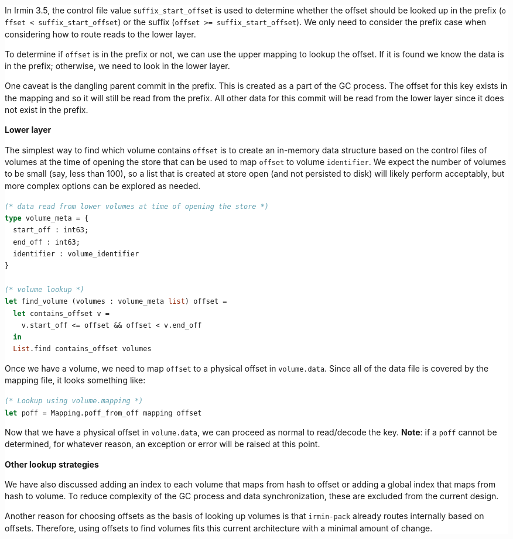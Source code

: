 In Irmin 3.5, the control file value `suffix_start_offset` is used to determine whether the offset should be looked up in the prefix (`offset < suffix_start_offset`) or the suffix (`offset >= suffix_start_offset`). We only need to consider the prefix case when considering how to route reads to the lower layer.

To determine if `offset` is in the prefix or not, we can use the upper mapping to lookup the offset. If it is found we know the data is in the prefix; otherwise, we need to look in the lower layer.

One caveat is the dangling parent commit in the prefix. This is created as a part of the GC process. The offset for this key exists in the mapping and so it will still be read from the prefix. All other data for this commit will be read from the lower layer since it does not exist in the prefix.

**Lower layer**

The simplest way to find which volume contains `offset` is to create an in-memory data structure based on the control files of volumes at the time of opening the store that can be used to map `offset` to volume `identifier`. We expect the number of volumes to be small (say, less than 100), so a list that is created at store open (and not persisted to disk) will likely perform acceptably, but more complex options can be explored as needed.


```ocaml
(* data read from lower volumes at time of opening the store *)
type volume_meta = {
  start_off : int63;
  end_off : int63;
  identifier : volume_identifier
}

(* volume lookup *)
let find_volume (volumes : volume_meta list) offset = 
  let contains_offset v = 
    v.start_off <= offset && offset < v.end_off
  in
  List.find contains_offset volumes
```

Once we have a volume, we need to map `offset` to a physical offset in `volume.data`. Since all of the data file is covered by the mapping file, it looks something like:

```ocaml
(* Lookup using volume.mapping *)
let poff = Mapping.poff_from_off mapping offset
```

Now that we have a physical offset in `volume.data`, we can proceed as normal to read/decode the key. **Note**: if a `poff` cannot be determined, for whatever reason, an exception or error will be raised at this point.

**Other lookup strategies**

We have also discussed adding an index to each volume that maps from hash to offset or adding a global index that maps from hash to volume. To reduce complexity of the GC process and data synchronization, these are excluded from the current design.

Another reason for choosing offsets as the basis of looking up volumes is that `irmin-pack` already routes internally based on offsets. Therefore, using offsets to find volumes fits this current architecture with a minimal amount of change.
